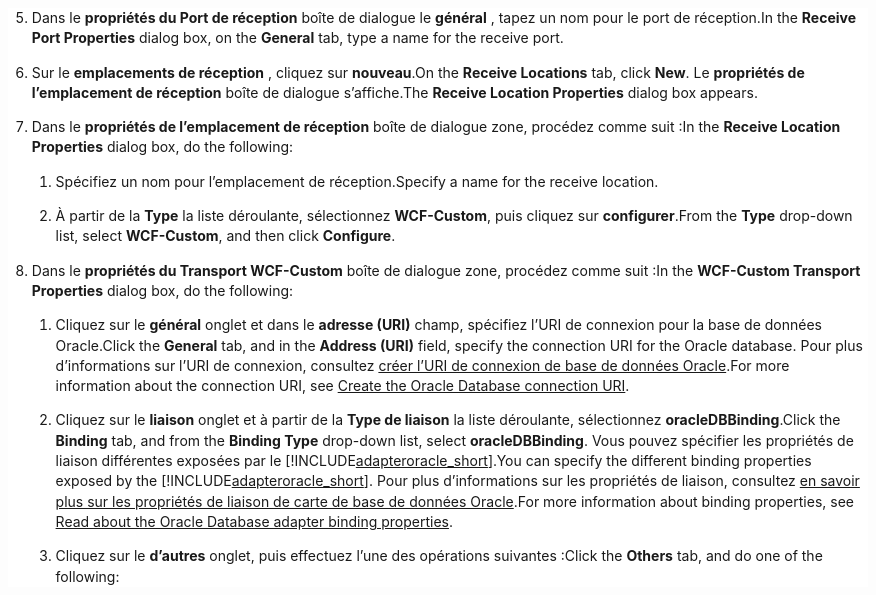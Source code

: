 5.  <span data-ttu-id="6c728-143">Dans le **propriétés du Port de réception** boîte de dialogue le **général** , tapez un nom pour le port de réception.</span><span class="sxs-lookup"><span data-stu-id="6c728-143">In the **Receive Port Properties** dialog box, on the **General** tab, type a name for the receive port.</span></span>  
  
6.  <span data-ttu-id="6c728-144">Sur le **emplacements de réception** , cliquez sur **nouveau**.</span><span class="sxs-lookup"><span data-stu-id="6c728-144">On the **Receive Locations** tab, click **New**.</span></span> <span data-ttu-id="6c728-145">Le **propriétés de l’emplacement de réception** boîte de dialogue s’affiche.</span><span class="sxs-lookup"><span data-stu-id="6c728-145">The **Receive Location Properties** dialog box appears.</span></span>  
  
7.  <span data-ttu-id="6c728-146">Dans le **propriétés de l’emplacement de réception** boîte de dialogue zone, procédez comme suit :</span><span class="sxs-lookup"><span data-stu-id="6c728-146">In the **Receive Location Properties** dialog box, do the following:</span></span>  
  
    1.  <span data-ttu-id="6c728-147">Spécifiez un nom pour l’emplacement de réception.</span><span class="sxs-lookup"><span data-stu-id="6c728-147">Specify a name for the receive location.</span></span>  
  
    2.  <span data-ttu-id="6c728-148">À partir de la **Type** la liste déroulante, sélectionnez **WCF-Custom**, puis cliquez sur **configurer**.</span><span class="sxs-lookup"><span data-stu-id="6c728-148">From the **Type** drop-down list, select **WCF-Custom**, and then click **Configure**.</span></span>  
  
8.  <span data-ttu-id="6c728-149">Dans le **propriétés du Transport WCF-Custom** boîte de dialogue zone, procédez comme suit :</span><span class="sxs-lookup"><span data-stu-id="6c728-149">In the **WCF-Custom Transport Properties** dialog box, do the following:</span></span>  
  
    1.  <span data-ttu-id="6c728-150">Cliquez sur le **général** onglet et dans le **adresse (URI)** champ, spécifiez l’URI de connexion pour la base de données Oracle.</span><span class="sxs-lookup"><span data-stu-id="6c728-150">Click the **General** tab, and in the **Address (URI)** field, specify the connection URI for the Oracle database.</span></span> <span data-ttu-id="6c728-151">Pour plus d’informations sur l’URI de connexion, consultez [créer l’URI de connexion de base de données Oracle](../../adapters-and-accelerators/adapter-oracle-database/create-the-oracle-database-connection-uri.md).</span><span class="sxs-lookup"><span data-stu-id="6c728-151">For more information about the connection URI, see [Create the Oracle Database connection URI](../../adapters-and-accelerators/adapter-oracle-database/create-the-oracle-database-connection-uri.md).</span></span>  
  
    2.  <span data-ttu-id="6c728-152">Cliquez sur le **liaison** onglet et à partir de la **Type de liaison** la liste déroulante, sélectionnez **oracleDBBinding**.</span><span class="sxs-lookup"><span data-stu-id="6c728-152">Click the **Binding** tab, and from the **Binding Type** drop-down list, select **oracleDBBinding**.</span></span> <span data-ttu-id="6c728-153">Vous pouvez spécifier les propriétés de liaison différentes exposées par le [!INCLUDE[adapteroracle_short](../../includes/adapteroracle-short-md.md)].</span><span class="sxs-lookup"><span data-stu-id="6c728-153">You can specify the different binding properties exposed by the [!INCLUDE[adapteroracle_short](../../includes/adapteroracle-short-md.md)].</span></span> <span data-ttu-id="6c728-154">Pour plus d’informations sur les propriétés de liaison, consultez [en savoir plus sur les propriétés de liaison de carte de base de données Oracle](../../adapters-and-accelerators/adapter-oracle-database/read-about-the-oracle-database-adapter-binding-properties.md).</span><span class="sxs-lookup"><span data-stu-id="6c728-154">For more information about binding properties, see [Read about the Oracle Database adapter binding properties](../../adapters-and-accelerators/adapter-oracle-database/read-about-the-oracle-database-adapter-binding-properties.md).</span></span>  
  
    3.  <span data-ttu-id="6c728-155">Cliquez sur le **d’autres** onglet, puis effectuez l’une des opérations suivantes :</span><span class="sxs-lookup"><span data-stu-id="6c728-155">Click the **Others** tab, and do one of the following:</span></span>  
  